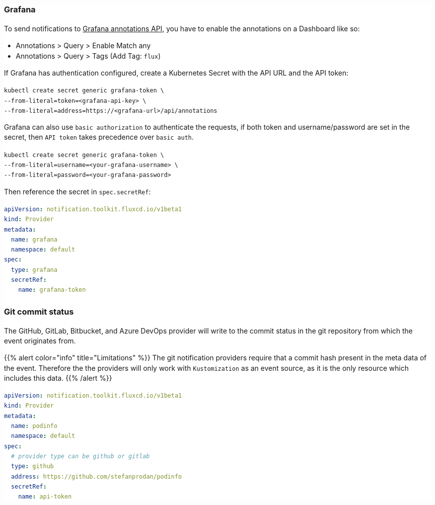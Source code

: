 
### Grafana

To send notifications to [Grafana annotations API](https://grafana.com/docs/grafana/latest/http_api/annotations/),
you have to enable the annotations on a Dashboard like so:

- Annotations > Query > Enable Match any
- Annotations > Query > Tags (Add Tag: `flux`)

If Grafana has authentication configured, create a Kubernetes Secret with the API URL and the API token:
```shell
kubectl create secret generic grafana-token \
--from-literal=token=<grafana-api-key> \
--from-literal=address=https://<grafana-url>/api/annotations
```

Grafana can also use `basic authorization` to authenticate the requests, if both token and
username/password are set in the secret, then `API token` takes precedence over `basic auth`.
```shell
kubectl create secret generic grafana-token \
--from-literal=username=<your-grafana-username> \
--from-literal=password=<your-grafana-password>
```

Then reference the secret in `spec.secretRef`:

```yaml
apiVersion: notification.toolkit.fluxcd.io/v1beta1
kind: Provider
metadata:
  name: grafana
  namespace: default
spec:
  type: grafana
  secretRef:
    name: grafana-token
```

### Git commit status

The GitHub, GitLab, Bitbucket, and Azure DevOps provider will write to the
commit status in the git repository from which the event originates from.

{{% alert color="info" title="Limitations" %}}
The git notification providers require that a commit hash present in the meta data
of the event. Therefore the the providers will only work with `Kustomization` as an
event source, as it is the only resource which includes this data.
{{% /alert %}}

```yaml
apiVersion: notification.toolkit.fluxcd.io/v1beta1
kind: Provider
metadata:
  name: podinfo
  namespace: default
spec:
  # provider type can be github or gitlab
  type: github
  address: https://github.com/stefanprodan/podinfo
  secretRef:
    name: api-token
```
